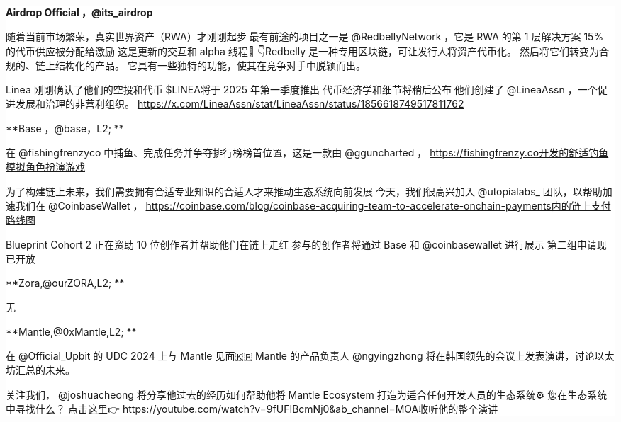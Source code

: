 **Airdrop Official ，@its_airdrop**

随着当前市场繁荣，真实世界资产（RWA）才刚刚起步
最有前途的项目之一是
@RedbellyNetwork
 ，它是 RWA 的第 1 层解决方案
15% 的代币供应被分配给激励
这是更新的交互和 alpha 线程🧵 👇Redbelly 是一种专用区块链，可让发行人将资产代币化。
然后将它们转变为合规的、链上结构化的产品。
它具有一些独特的功能，使其在竞争对手中脱颖而出。

 Linea 刚刚确认了他们的空投和代币
$LINEA将于 2025 年第一季度推出
代币经济学和细节将稍后公布
他们创建了
@LineaAssn
 ，一个促进发展和治理的非营利组织。 https://x.com/LineaAssn/stat/LineaAssn/status/1856618749517811762

**Base ，@base，L2; **


在
@fishingfrenzyco
中捕鱼、完成任务并争夺排行榜榜首位置，这是一款由
@gguncharted
，
https://fishingfrenzy.co开发的舒适钓鱼模拟角色扮演游戏

为了构建链上未来，我们需要拥有合适专业知识的合适人才来推动生态系统向前发展
今天，我们很高兴加入
@utopialabs_
团队，以帮助加速我们在
@CoinbaseWallet
 ，
https://coinbase.com/blog/coinbase-acquiring-team-to-accelerate-onchain-payments内的链上支付路线图

Blueprint Cohort 2 正在资助 10 位创作者并帮助他们在链上走红
参与的创作者将通过 Base 和
@coinbasewallet
进行展示
第二组申请现已开放

**Zora,@ourZORA,L2; **

无

**Mantle,@0xMantle,L2; **

在
@Official_Upbit
的 UDC 2024 上与 Mantle 见面🇰🇷
Mantle 的产品负责人
@ngyingzhong
将在韩国领先的会议上发表演讲，讨论以太坊汇总的未来。

关注我们， 
@joshuacheong
将分享他过去的经历如何帮助他将 Mantle Ecosystem 打造为适合任何开发人员的生态系统⚙️
您在生态系统中寻找什么？
点击这里👉 https://youtube.com/watch?v=9fUFIBcmNj0&ab_channel=MOA收听他的整个演讲
